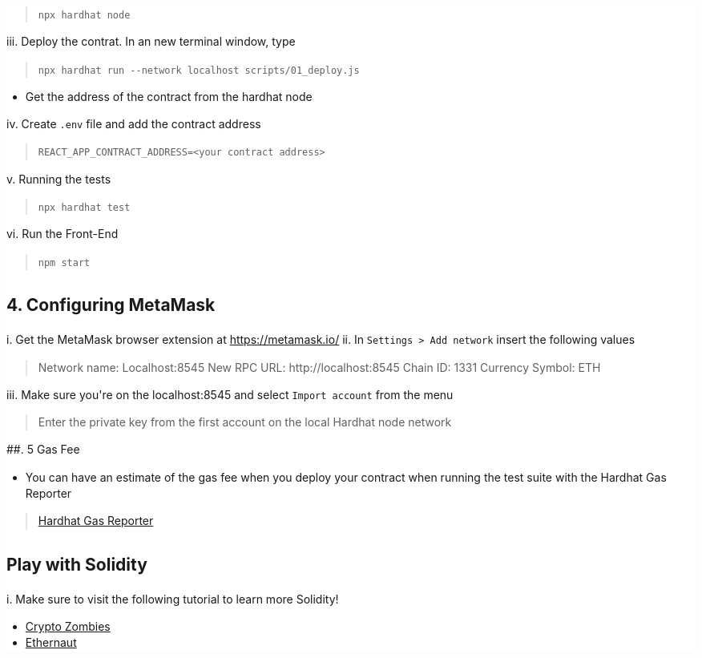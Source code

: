 > `npx hardhat node`

iii. Deploy the contrat. In an new terminal window, type

> `npx hardhat run --network localhost scripts/01_deploy.js`

* Get the address of the contract from the hardhat node

iv. Create `.env` file and add the contract address

> `REACT_APP_CONTRACT_ADDRESS=<your contract address>`

v. Running the tests

> `npx hardhat test`

vi. Run the Front-End

> `npm start`

## 4. Configuring MetaMask

i. Get the MetaMask browser extension at https://metamask.io/
ii. In `Settings > Add network` insert the following values

> Network name: Localhost:8545
> New RPC URL: http://localhost:8545
> Chain ID: 1331
> Currency Symbol: ETH

iii. Make sure you're on the localhost:8545 and select `Import account` from the menu

> Enter the private key from the first account on the local Hardhat node network

##. 5 Gas Fee

- You can have an estimate of the gas fee when you deploy your contract when running the test suite with the Hardhat Gas Reporter

> [Hardhat Gas Reporter](https://www.npmjs.com/package/hardhat-gas-reporter)

## Play with Solidity

i. Make sure to visit the following tutorial to learn more Solidity!

- [Crypto Zombies](https://cryptozombies.io/)
- [Ethernaut](https://ethernaut.openzeppelin.com/)

